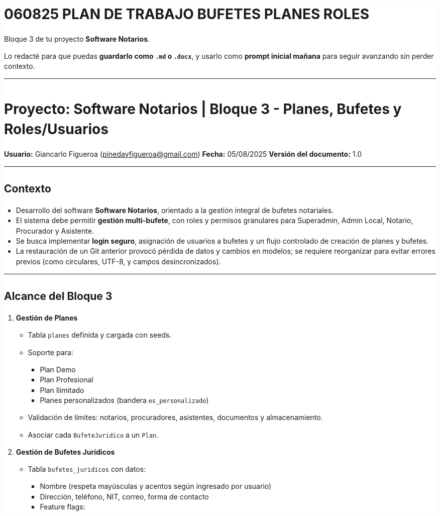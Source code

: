 # 060825 PLAN DE TRABAJO BUFETES PLANES ROLES

Bloque 3 de tu proyecto **Software Notarios**.

Lo redacté para que puedas **guardarlo como `.md` o `.docx`**, y usarlo como **prompt inicial mañana** para seguir avanzando sin perder contexto.

---

# Proyecto: Software Notarios | Bloque 3 - Planes, Bufetes y Roles/Usuarios

**Usuario:** Giancarlo Figueroa ([pinedayfigueroa@gmail.com](mailto:pinedayfigueroa@gmail.com))
**Fecha:** 05/08/2025
**Versión del documento:** 1.0

---

## **Contexto**

* Desarrollo del software **Software Notarios**, orientado a la gestión integral de bufetes notariales.
* El sistema debe permitir **gestión multi-bufete**, con roles y permisos granulares para Superadmin, Admin Local, Notario, Procurador y Asistente.
* Se busca implementar **login seguro**, asignación de usuarios a bufetes y un flujo controlado de creación de planes y bufetes.
* La restauración de un Git anterior provocó pérdida de datos y cambios en modelos; se requiere reorganizar para evitar errores previos (como circulares, UTF-8, y campos desincronizados).

---

## **Alcance del Bloque 3**

1. **Gestión de Planes**

   * Tabla `planes` definida y cargada con seeds.
   * Soporte para:

     * Plan Demo
     * Plan Profesional
     * Plan Ilimitado
     * Planes personalizados (bandera `es_personalizado`)
   * Validación de límites: notarios, procuradores, asistentes, documentos y almacenamiento.
   * Asociar cada `BufeteJuridico` a un `Plan`.

2. **Gestión de Bufetes Jurídicos**

   * Tabla `bufetes_juridicos` con datos:

     * Nombre (respeta mayúsculas y acentos según ingresado por usuario)
     * Dirección, teléfono, NIT, correo, forma de contacto
     * Feature flags:
